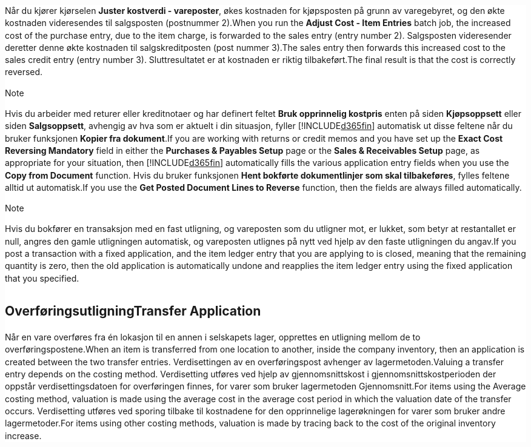 <span data-ttu-id="9d6e2-442">Når du kjører kjørselen **Juster kostverdi - vareposter**, økes kostnaden for kjøpsposten på grunn av varegebyret, og den økte kostnaden videresendes til salgsposten (postnummer 2).</span><span class="sxs-lookup"><span data-stu-id="9d6e2-442">When you run the **Adjust Cost - Item Entries** batch job, the increased cost of the purchase entry, due to the item charge, is forwarded to the sales entry (entry number 2).</span></span> <span data-ttu-id="9d6e2-443">Salgsposten videresender deretter denne økte kostnaden til salgskreditposten (post nummer 3).</span><span class="sxs-lookup"><span data-stu-id="9d6e2-443">The sales entry then forwards this increased cost to the sales credit entry (entry number 3).</span></span> <span data-ttu-id="9d6e2-444">Sluttresultatet er at kostnaden er riktig tilbakeført.</span><span class="sxs-lookup"><span data-stu-id="9d6e2-444">The final result is that the cost is correctly reversed.</span></span>  

> [!NOTE]  
>  <span data-ttu-id="9d6e2-445">Hvis du arbeider med returer eller kreditnotaer og har definert feltet **Bruk opprinnelig kostpris** enten på siden **Kjøpsoppsett** eller siden **Salgsoppsett**, avhengig av hva som er aktuelt i din situasjon, fyller [!INCLUDE[d365fin](includes/d365fin_md.md)] automatisk ut disse feltene når du bruker funksjonen **Kopier fra dokument**.</span><span class="sxs-lookup"><span data-stu-id="9d6e2-445">If you are working with returns or credit memos and you have set up the **Exact Cost Reversing Mandatory** field in either the **Purchases & Payables Setup** page or the **Sales & Receivables Setup** page, as appropriate for your situation, then [!INCLUDE[d365fin](includes/d365fin_md.md)] automatically fills the various application entry fields when you use the **Copy from Document** function.</span></span> <span data-ttu-id="9d6e2-446">Hvis du bruker funksjonen **Hent bokførte dokumentlinjer som skal tilbakeføres**, fylles feltene alltid ut automatisk.</span><span class="sxs-lookup"><span data-stu-id="9d6e2-446">If you use the **Get Posted Document Lines to Reverse** function, then the fields are always filled automatically.</span></span>  

> [!NOTE]  
>  <span data-ttu-id="9d6e2-447">Hvis du bokfører en transaksjon med en fast utligning, og vareposten som du utligner mot, er lukket, som betyr at restantallet er null, angres den gamle utligningen automatisk, og vareposten utlignes på nytt ved hjelp av den faste utligningen du angav.</span><span class="sxs-lookup"><span data-stu-id="9d6e2-447">If you post a transaction with a fixed application, and the item ledger entry that you are applying to is closed, meaning that the remaining quantity is zero, then the old application is automatically undone and reapplies the item ledger entry using the fixed application that you specified.</span></span>  

## <a name="transfer-application"></a><span data-ttu-id="9d6e2-448">Overføringsutligning</span><span class="sxs-lookup"><span data-stu-id="9d6e2-448">Transfer Application</span></span>  
<span data-ttu-id="9d6e2-449">Når en vare overføres fra én lokasjon til en annen i selskapets lager, opprettes en utligning mellom de to overføringspostene.</span><span class="sxs-lookup"><span data-stu-id="9d6e2-449">When an item is transferred from one location to another, inside the company inventory, then an application is created between the two transfer entries.</span></span> <span data-ttu-id="9d6e2-450">Verdisettingen av en overføringspost avhenger av lagermetoden.</span><span class="sxs-lookup"><span data-stu-id="9d6e2-450">Valuing a transfer entry depends on the costing method.</span></span> <span data-ttu-id="9d6e2-451">Verdisetting utføres ved hjelp av gjennomsnittskost i gjennomsnittskostperioden der oppstår verdisettingsdatoen for overføringen finnes, for varer som bruker lagermetoden Gjennomsnitt.</span><span class="sxs-lookup"><span data-stu-id="9d6e2-451">For items using the Average costing method, valuation is made using the average cost in the average cost period in which the valuation date of the transfer occurs.</span></span> <span data-ttu-id="9d6e2-452">Verdisetting utføres ved sporing tilbake til kostnadene for den opprinnelige lagerøkningen for varer som bruker andre lagermetoder.</span><span class="sxs-lookup"><span data-stu-id="9d6e2-452">For items using other costing methods, valuation is made by tracing back to the cost of the original inventory increase.</span></span>  
